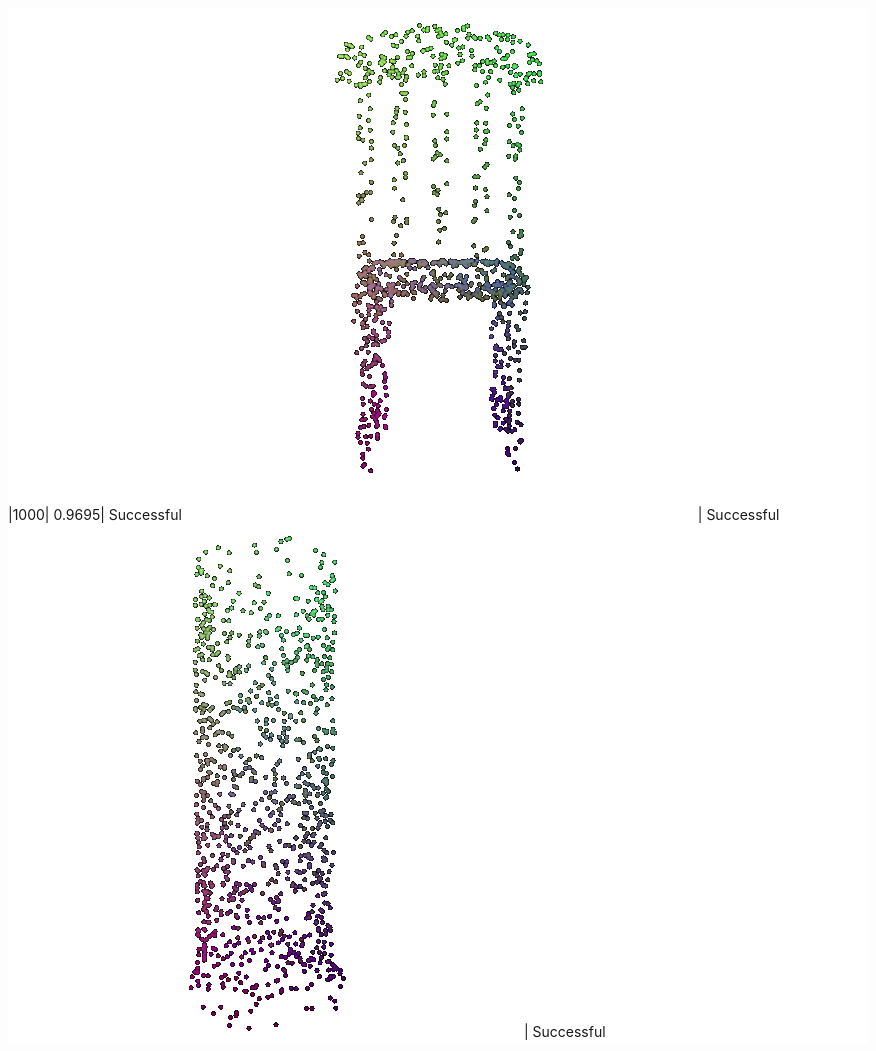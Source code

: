 |1000| 0.9695| Successful![image](/assets/images/L3D/a5/output/Q3/points/1000/cls/cls_s_num396_0_0.gif) | Successful ![image](/assets/images/L3D/a5/output/Q3/points/1000/cls/cls_s_num675_1_1.gif) | Successful